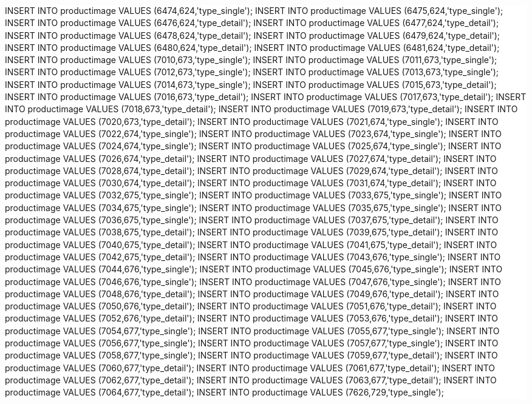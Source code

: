 INSERT INTO productimage VALUES (6474,624,'type_single');
INSERT INTO productimage VALUES (6475,624,'type_single');
INSERT INTO productimage VALUES (6476,624,'type_detail');
INSERT INTO productimage VALUES (6477,624,'type_detail');
INSERT INTO productimage VALUES (6478,624,'type_detail');
INSERT INTO productimage VALUES (6479,624,'type_detail');
INSERT INTO productimage VALUES (6480,624,'type_detail');
INSERT INTO productimage VALUES (6481,624,'type_detail');
INSERT INTO productimage VALUES (7010,673,'type_single');
INSERT INTO productimage VALUES (7011,673,'type_single');
INSERT INTO productimage VALUES (7012,673,'type_single');
INSERT INTO productimage VALUES (7013,673,'type_single');
INSERT INTO productimage VALUES (7014,673,'type_single');
INSERT INTO productimage VALUES (7015,673,'type_detail');
INSERT INTO productimage VALUES (7016,673,'type_detail');
INSERT INTO productimage VALUES (7017,673,'type_detail');
INSERT INTO productimage VALUES (7018,673,'type_detail');
INSERT INTO productimage VALUES (7019,673,'type_detail');
INSERT INTO productimage VALUES (7020,673,'type_detail');
INSERT INTO productimage VALUES (7021,674,'type_single');
INSERT INTO productimage VALUES (7022,674,'type_single');
INSERT INTO productimage VALUES (7023,674,'type_single');
INSERT INTO productimage VALUES (7024,674,'type_single');
INSERT INTO productimage VALUES (7025,674,'type_single');
INSERT INTO productimage VALUES (7026,674,'type_detail');
INSERT INTO productimage VALUES (7027,674,'type_detail');
INSERT INTO productimage VALUES (7028,674,'type_detail');
INSERT INTO productimage VALUES (7029,674,'type_detail');
INSERT INTO productimage VALUES (7030,674,'type_detail');
INSERT INTO productimage VALUES (7031,674,'type_detail');
INSERT INTO productimage VALUES (7032,675,'type_single');
INSERT INTO productimage VALUES (7033,675,'type_single');
INSERT INTO productimage VALUES (7034,675,'type_single');
INSERT INTO productimage VALUES (7035,675,'type_single');
INSERT INTO productimage VALUES (7036,675,'type_single');
INSERT INTO productimage VALUES (7037,675,'type_detail');
INSERT INTO productimage VALUES (7038,675,'type_detail');
INSERT INTO productimage VALUES (7039,675,'type_detail');
INSERT INTO productimage VALUES (7040,675,'type_detail');
INSERT INTO productimage VALUES (7041,675,'type_detail');
INSERT INTO productimage VALUES (7042,675,'type_detail');
INSERT INTO productimage VALUES (7043,676,'type_single');
INSERT INTO productimage VALUES (7044,676,'type_single');
INSERT INTO productimage VALUES (7045,676,'type_single');
INSERT INTO productimage VALUES (7046,676,'type_single');
INSERT INTO productimage VALUES (7047,676,'type_single');
INSERT INTO productimage VALUES (7048,676,'type_detail');
INSERT INTO productimage VALUES (7049,676,'type_detail');
INSERT INTO productimage VALUES (7050,676,'type_detail');
INSERT INTO productimage VALUES (7051,676,'type_detail');
INSERT INTO productimage VALUES (7052,676,'type_detail');
INSERT INTO productimage VALUES (7053,676,'type_detail');
INSERT INTO productimage VALUES (7054,677,'type_single');
INSERT INTO productimage VALUES (7055,677,'type_single');
INSERT INTO productimage VALUES (7056,677,'type_single');
INSERT INTO productimage VALUES (7057,677,'type_single');
INSERT INTO productimage VALUES (7058,677,'type_single');
INSERT INTO productimage VALUES (7059,677,'type_detail');
INSERT INTO productimage VALUES (7060,677,'type_detail');
INSERT INTO productimage VALUES (7061,677,'type_detail');
INSERT INTO productimage VALUES (7062,677,'type_detail');
INSERT INTO productimage VALUES (7063,677,'type_detail');
INSERT INTO productimage VALUES (7064,677,'type_detail');
INSERT INTO productimage VALUES (7626,729,'type_single');